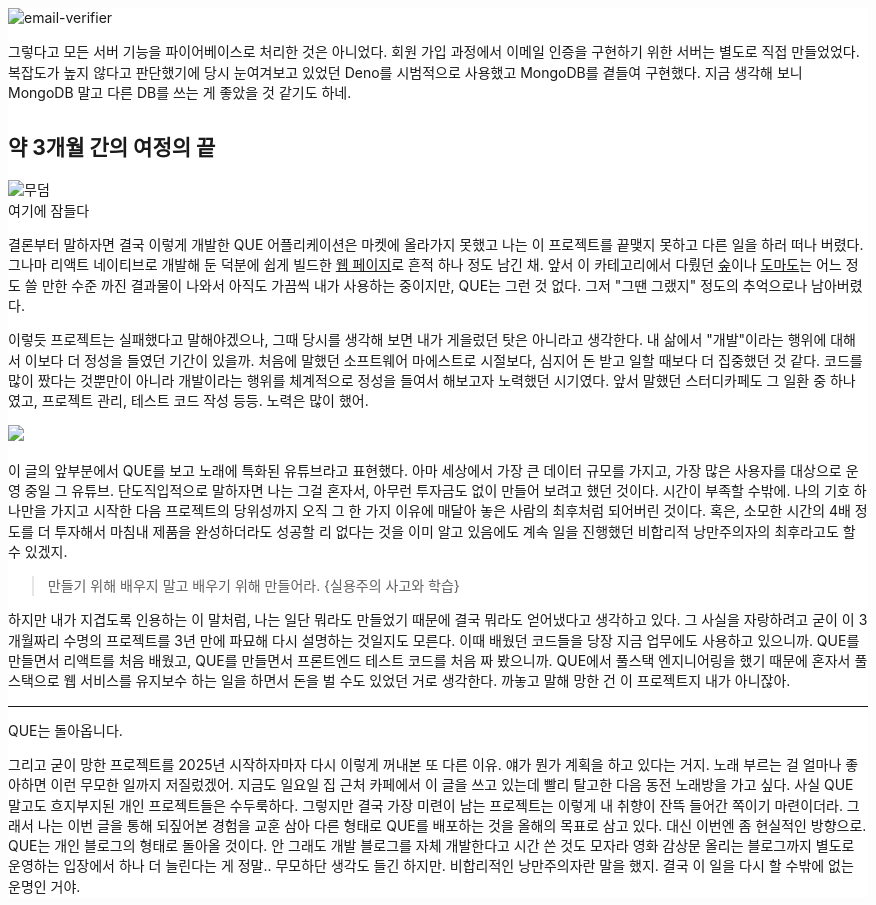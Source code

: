 <p class="center rounded-edge-16 mw-3-quarter">
<img src="https://i.postimg.cc/TPMrJVFL/image.png" alt="email-verifier" />
</p>

그렇다고 모든 서버 기능을 파이어베이스로 처리한 것은 아니었다. 회원 가입 과정에서 이메일 인증을 구현하기 위한 서버는 별도로 직접 만들었었다. 복잡도가 높지 않다고 판단했기에 당시 눈여겨보고 있었던 Deno를 시범적으로 사용했고 MongoDB를 곁들여 구현했다. 지금 생각해 보니 MongoDB 말고 다른 DB를 쓰는 게 좋았을 것 같기도 하네.

## 약 3개월 간의 여정의 끝

<p class="center">
  <img src="https://i.postimg.cc/nVGNfKq9/image.png" alt="무덤"/>
  <br/>
  여기에 잠들다
</p>

결론부터 말하자면 결국 이렇게 개발한 QUE 어플리케이션은 마켓에 올라가지 못했고 나는 이 프로젝트를 끝맺지 못하고 다른 일을 하러 떠나 버렸다. 그나마 리액트 네이티브로 개발해 둔 덕분에 쉽게 빌드한 <a href="https://que-web.vercel.app/">웹 페이지</a>로 흔적 하나 정도 남긴 채. 앞서 이 카테고리에서 다뤘던 <a href="/memoir/1/soup-1">숲</a>이나 <a href="/memoir/3/domado-1">도마도</a>는 어느 정도 쓸 만한 수준 까진 결과물이 나와서 아직도 가끔씩 내가 사용하는 중이지만, QUE는 그런 것 없다. 그저 "그땐 그랬지" 정도의 추억으로나 남아버렸다.

이렇듯 프로젝트는 실패했다고 말해야겠으나, 그때 당시를 생각해 보면 내가 게을렀던 탓은 아니라고 생각한다. 내 삶에서 "개발"이라는 행위에 대해서 이보다 더 정성을 들였던 기간이 있을까. 처음에 말했던 소프트웨어 마에스트로 시절보다, 심지어 돈 받고 일할 때보다 더 집중했던 것 같다. 코드를 많이 짰다는 것뿐만이 아니라 개발이라는 행위를 체계적으로 정성을 들여서 해보고자 노력했던 시기였다. 앞서 말했던 스터디카페도 그 일환 중 하나였고, 프로젝트 관리, 테스트 코드 작성 등등. 노력은 많이 했어.

<p class="center">
<img src="https://i.postimg.cc/PJNKPZZ4/sponge-bob-cleaning.gif"/>
</p>

이 글의 앞부분에서 QUE를 보고 노래에 특화된 유튜브라고 표현했다. 아마 세상에서 가장 큰 데이터 규모를 가지고, 가장 많은 사용자를 대상으로 운영 중일 그 유튜브. 단도직입적으로 말하자면 나는 그걸 혼자서, 아무런 투자금도 없이 만들어 보려고 했던 것이다. 시간이 부족할 수밖에. 나의 기호 하나만을 가지고 시작한 다음 프로젝트의 당위성까지 오직 그 한 가지 이유에 매달아 놓은 사람의 최후처럼 되어버린 것이다. 혹은, 소모한 시간의 4배 정도를 더 투자해서 마침내 제품을 완성하더라도 성공할 리 없다는 것을 이미 알고 있음에도 계속 일을 진행했던 비합리적 낭만주의자의 최후라고도 할 수 있겠지.

> 만들기 위해 배우지 말고 배우기 위해 만들어라. {실용주의 사고와 학습}

하지만 내가 지겹도록 인용하는 이 말처럼, 나는 일단 뭐라도 만들었기 때문에 결국 뭐라도 얻어냈다고 생각하고 있다. 그 사실을 자랑하려고 굳이 이 3개월짜리 수명의 프로젝트를 3년 만에 파묘해 다시 설명하는 것일지도 모른다. 이때 배웠던 코드들을 당장 지금 업무에도 사용하고 있으니까. QUE를 만들면서 리액트를 처음 배웠고, QUE를 만들면서 프론트엔드 테스트 코드를 처음 짜 봤으니까. QUE에서 풀스택 엔지니어링을 했기 때문에 혼자서 풀스택으로 웹 서비스를 유지보수 하는 일을 하면서 돈을 벌 수도 있었던 거로 생각한다. 까놓고 말해 망한 건 이 프로젝트지 내가 아니잖아.

---

<p class="middle-big center">
QUE는 돌아옵니다.
</p>

그리고 굳이 망한 프로젝트를 2025년 시작하자마자 다시 이렇게 꺼내본 또 다른 이유. 얘가 뭔가 계획을 하고 있다는 거지. 노래 부르는 걸 얼마나 좋아하면 이런 무모한 일까지 저질렀겠어. 지금도 일요일 집 근처 카페에서 이 글을 쓰고 있는데 빨리 탈고한 다음 동전 노래방을 가고 싶다. 사실 QUE 말고도 흐지부지된 개인 프로젝트들은 수두룩하다. 그렇지만 결국 가장 미련이 남는 프로젝트는 이렇게 내 취향이 잔뜩 들어간 쪽이기 마련이더라. 그래서 나는 이번 글을 통해 되짚어본 경험을 교훈 삼아 다른 형태로 QUE를 배포하는 것을 올해의 목표로 삼고 있다. 대신 이번엔 좀 현실적인 방향으로. QUE는 개인 블로그의 형태로 돌아올 것이다. 안 그래도 개발 블로그를 자체 개발한다고 시간 쓴 것도 모자라 영화 감상문 올리는 블로그까지 별도로 운영하는 입장에서 하나 더 늘린다는 게 정말.. 무모하단 생각도 들긴 하지만. 비합리적인 낭만주의자란 말을 했지. 결국 이 일을 다시 할 수밖에 없는 운명인 거야.
